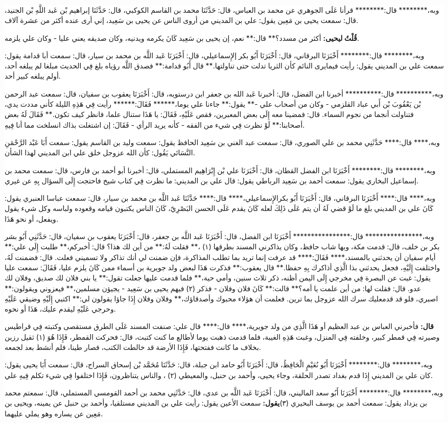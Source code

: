 وبه،******** قال:******** قرأنا عَلَى الجوهري عن محمد بن العباس، قال: حَدَّثَنَا محمد بن القاسم الكوكبي، قال: حَدَّثَنَا إبراهيم بْن عَبد اللَّهِ بْن الجنيد، قال: سمعت يحيى بن مَعِين يقول: علي بن المديني من أروى الناس عن يحيى بن سَعِيد، إني أرى عنده أكثر من عشرة آلاف.

**قُلْتُ ليحيى:** أكثر من مسدد؟** قال:** نعم، إن يحيى بن سَعِيد كَانَ يكرمه ويدنيه، وكان صديقه يعني عليا - وكان علي يلزمه.

وبه،******** قال:******** أَخْبَرَنَا البرقاني، قال: أَخْبَرَنَا أَبُو بكر إلإِسماعيلي، قال: أَخْبَرَنَا عَبد اللَّه بن محمد بن سيار، قال: سمعت أبا قدامة يقول: سمعت علي بن المديني يقول: رأيت فيمايرى النائم كأن الثريا تدلت حتى تناولتها.** قال أَبُو قدامة:** فصدق اللَّه رؤياه بلغ فِي الحديث مبلغا لم يبلغه أحد، أولم يبلغه كبير أحد.

وبه،********** قال:********** أخبرنا ابن الفضل، قال: أخبرنا عَبد الله بن جعفر ابن درستويه، قال: أَخْبَرَنَا يعقوب بن سفيان، قال: سمعت عبد الرحمن بْن يَعْقُوبَ بْن أَبي عباد القلزمي - وكان من أصحاب علي -** يقول:** جاءنا علي يوما،****** فَقَالَ:****** رأيت فِي هَذِهِ الليلة كأني مددت يدي، فتناولت أنجما من نجوم السماء. قال: فمضينا معه إِلَى بعض المعبرين، فقص عَلَيْهِ، فَقَالَ: يا هَذَا ستنال علما، فانظر كيف تكون.** فَقَالَ لَهُ بعض أصحابنا:** لَوْ نظرت فِي شيء من الفقه - كأنه يريد الرأي - فَقَالَ: إن اشتغلت بذاك انسلخت مما أنا فِيهِ.

وبه،**** قال:**** حَدَّثَنِي محمد بن علي الصوري، قال: سمعت عبد الغني بن سَعِيد الحافظ يقول: سمعت وليد بن القاسم يقول: سمعت أَبَا عَبْد الرَّحْمَنِ النَّسَائي يَقُول: كأن الله عزوجل خلق علي ابن المديني لهذا الشأن.

وبه،******** قال:******** أَخْبَرَنَا ابن الفضل القطان، قال: أَخْبَرَنَا علي بْن إِبْرَاهِيم المستملي، قال: أخبرنا أبو أحمد بن فارس، قال: سمعت محمد بن إسماعيل البخاري يقول: سمعت أحمد بن سَعِيد الرباطي يقول: قال علي بن المديني: ما نظرت فِي كتاب شيخ فاحتجت إِلَى السؤال بِهِ عن غيري.

وبه،**** قال:**** أَخْبَرَنَا البرقاني، قال: أَخْبَرَنَا أَبُو بكرالإِسماعيلي،**** قال:**** حَدَّثَنَا عَبد اللَّه بن محمد بن سيار، قال: سمعت عباسا العنبري يقول: كَانَ علي بن المديني بلغ ما لَوْ قضي لَهُ أن يتم عَلَى ذَلِكَ لعله كَانَ يقدم عَلَى الحسن البَصْرِيّ، كَانَ الناس يكتبون قيامه وقعوده ولباسه وكل شيء يقول ويفعل، أو نحو هَذَا.

وبه،**************** قال:**************** أَخْبَرَنَا ابن الفضل، قال: أَخْبَرَنَا عَبد اللَّه بن جعفر، قال: أَخْبَرَنَا يعقوب بن سفيان، قال: حَدَّثَنِي أَبُو بشر بكر بن خلف، قال: قدمت مكة، وبها شاب حافظ، وكان يذاكرني المسند بطرقها (١) ،** فقلت لَهُ:** من أين لك هذا؟ قال: أخبركم،** طلبت إِلَى علي:** أيام سفيان أن يحدثني بالمسند،**** فَقَالَ:**** قد عرفت إنما تريد بما تطلب المذاكرة، فإن ضمنت لي أنك تذاكر ولا تسميني فعلت. قال: فضمنت لَهُ، واختلفت إِلَيْهِ، فجعل يحدثني بذا الَّذِي أذاكرك بِهِ حفظا.** قال يعقوب:** فذكرت هَذَا لبعض ولد جويرية بن أسماء ممن كَانَ يلزم عليا، فَقَالَ: سمعت عليا يقول: غبت عن البصرة فِي مخرجي إِلَى اليمن أظنه، ذكر ثلاث سنين، وأمي حية،** فلما قدمت عليها جعلت تقول:** يا بني فلان لك صديق، وفلان لك عدو. قال: فقلت لها: من أين علمت يا أمه؟** قالت:** كَانَ فلان وفلان - فذكر (٢) فيهم يحيى بن سَعِيد - يجيؤن مسلمين،** فيعزوني ويقولون:** اصبري، فلو قد قدمعليك سرك الله عزوجل بما ترين. فعلمت أن هؤلاء محبوك وأصدقاؤك،** وفلان وفلان إِذَا جاؤا يقولون لي:** اكتبي إِلَيْهِ وضيقي عَلَيْهِ وحرجي عَلَيْهِ ليقدم عليك، هَذَا أو نحوه.

**قال:** فأخبرني العباس بن عبد العظيم أو هَذَا الَّذِي من ولد جويرية،**** قال:**** قال علي: صنفت المسند عَلَى الطرق مستقصى وكتبته فِي قراطيس وصيرته فِي قمطر كبير، وخلفته فِي المنزل، وغبت هَذِهِ الغيبة، فلما قدمت ذهبت يوما لأطالع ما كنت كتبت، قال: فحركت القمطر، فَإِذَا هُوَ (١) ثقيل رزين بخلاف ما كانت ففتحتها، فَإِذَا الأرضة قد خالطت الكتب، فصار طينا، فلم أنشط بعد لجمعه.

وبه،******** قال:******** أَخْبَرَنَا أَبُو نُعَيْمٍ الْحَافِظُ، قال: أَخْبَرَنَا أَبُو حامد ابن جبلة، قال: حَدَّثَنَا مُحَمَّد بْن إسحاق السراج، قال: سمعت أَبَا يحيى يقول: كان علي ين المديني إِذَا قدم بغداد تصدر الحلقة، وجاء يحيى، وأحمد بن حنبل، والمعيطي (٢) ، والناس يتناظرون، فَإِذَا اختلفوا فِي شيء تكلم فِيهِ علي.

وبه،******** قال:******** أَخْبَرَنَا أَبُو سعد الماليني، قال: أَخْبَرَنَا عَبد اللَّه بن عدي، قال: حَدَّثَنِي محمد بن أحمد القومسي المستملي، قال: سمعتم محمد بن يزداد يقول: سمعت أحمد بن يوسف البحيري (٣)**يقول:** سمعت الأعين يقول: رأيت علي بن المديني مستلقيا، وأحمد بن حنبل عن يمينه، ويحيى بن مَعِين عن يساره وهو يملي عليهما.
